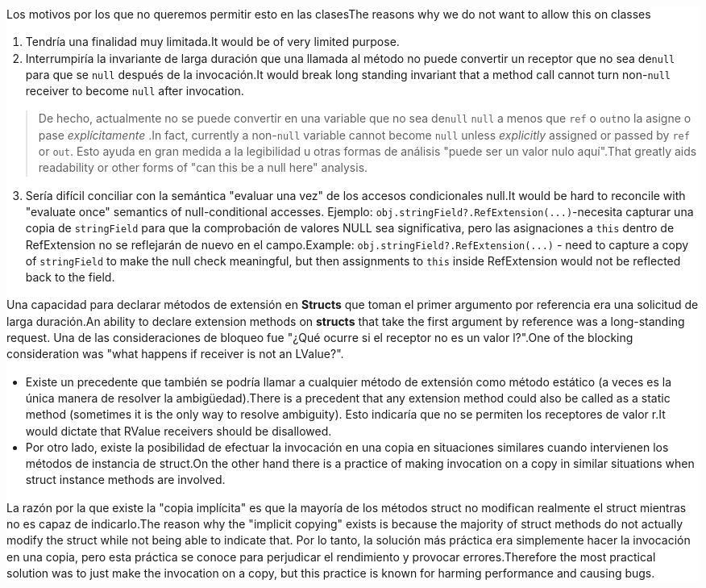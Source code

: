 <span data-ttu-id="ff17f-334">Los motivos por los que no queremos permitir esto en las clases</span><span class="sxs-lookup"><span data-stu-id="ff17f-334">The reasons why we do not want to allow this on classes</span></span>  
1.  <span data-ttu-id="ff17f-335">Tendría una finalidad muy limitada.</span><span class="sxs-lookup"><span data-stu-id="ff17f-335">It would be of very limited purpose.</span></span>
2.  <span data-ttu-id="ff17f-336">Interrumpiría la invariante de larga duración que una llamada al método no puede convertir un receptor que no sea de`null` para que se `null` después de la invocación.</span><span class="sxs-lookup"><span data-stu-id="ff17f-336">It would break long standing invariant that a method call cannot turn non-`null` receiver to become `null` after invocation.</span></span>
> <span data-ttu-id="ff17f-337">De hecho, actualmente no se puede convertir en una variable que no sea de`null` `null` a menos que `ref` o `out`no la asigne o pase _explícitamente_ .</span><span class="sxs-lookup"><span data-stu-id="ff17f-337">In fact, currently a non-`null` variable cannot become `null` unless _explicitly_ assigned or passed by `ref` or `out`.</span></span>
> <span data-ttu-id="ff17f-338">Esto ayuda en gran medida a la legibilidad u otras formas de análisis "puede ser un valor nulo aquí".</span><span class="sxs-lookup"><span data-stu-id="ff17f-338">That greatly aids readability or other forms of "can this be a null here" analysis.</span></span>
3.  <span data-ttu-id="ff17f-339">Sería difícil conciliar con la semántica "evaluar una vez" de los accesos condicionales null.</span><span class="sxs-lookup"><span data-stu-id="ff17f-339">It would be hard to reconcile with "evaluate once" semantics of null-conditional accesses.</span></span>
<span data-ttu-id="ff17f-340">Ejemplo: `obj.stringField?.RefExtension(...)`-necesita capturar una copia de `stringField` para que la comprobación de valores NULL sea significativa, pero las asignaciones a `this` dentro de RefExtension no se reflejarán de nuevo en el campo.</span><span class="sxs-lookup"><span data-stu-id="ff17f-340">Example: `obj.stringField?.RefExtension(...)` - need to capture a copy of `stringField` to make the null check meaningful, but then assignments to `this` inside RefExtension would not be reflected back to the field.</span></span>

<span data-ttu-id="ff17f-341">Una capacidad para declarar métodos de extensión en **Structs** que toman el primer argumento por referencia era una solicitud de larga duración.</span><span class="sxs-lookup"><span data-stu-id="ff17f-341">An ability to declare extension methods on **structs** that take the first argument by reference was a long-standing request.</span></span> <span data-ttu-id="ff17f-342">Una de las consideraciones de bloqueo fue "¿Qué ocurre si el receptor no es un valor l?".</span><span class="sxs-lookup"><span data-stu-id="ff17f-342">One of the blocking consideration was "what happens if receiver is not an LValue?".</span></span>

- <span data-ttu-id="ff17f-343">Existe un precedente que también se podría llamar a cualquier método de extensión como método estático (a veces es la única manera de resolver la ambigüedad).</span><span class="sxs-lookup"><span data-stu-id="ff17f-343">There is a precedent that any extension method could also be called as a static method (sometimes it is the only way to resolve ambiguity).</span></span> <span data-ttu-id="ff17f-344">Esto indicaría que no se permiten los receptores de valor r.</span><span class="sxs-lookup"><span data-stu-id="ff17f-344">It would dictate that RValue receivers should be disallowed.</span></span>
- <span data-ttu-id="ff17f-345">Por otro lado, existe la posibilidad de efectuar la invocación en una copia en situaciones similares cuando intervienen los métodos de instancia de struct.</span><span class="sxs-lookup"><span data-stu-id="ff17f-345">On the other hand there is a practice of making invocation on a copy in similar situations when struct instance methods are involved.</span></span>

<span data-ttu-id="ff17f-346">La razón por la que existe la "copia implícita" es que la mayoría de los métodos struct no modifican realmente el struct mientras no es capaz de indicarlo.</span><span class="sxs-lookup"><span data-stu-id="ff17f-346">The reason why the "implicit copying" exists is because the majority of struct methods do not actually modify the struct while not being able to indicate that.</span></span> <span data-ttu-id="ff17f-347">Por lo tanto, la solución más práctica era simplemente hacer la invocación en una copia, pero esta práctica se conoce para perjudicar el rendimiento y provocar errores.</span><span class="sxs-lookup"><span data-stu-id="ff17f-347">Therefore the most practical solution was to just make the invocation on a copy, but this practice is known for harming performance and causing bugs.</span></span>
